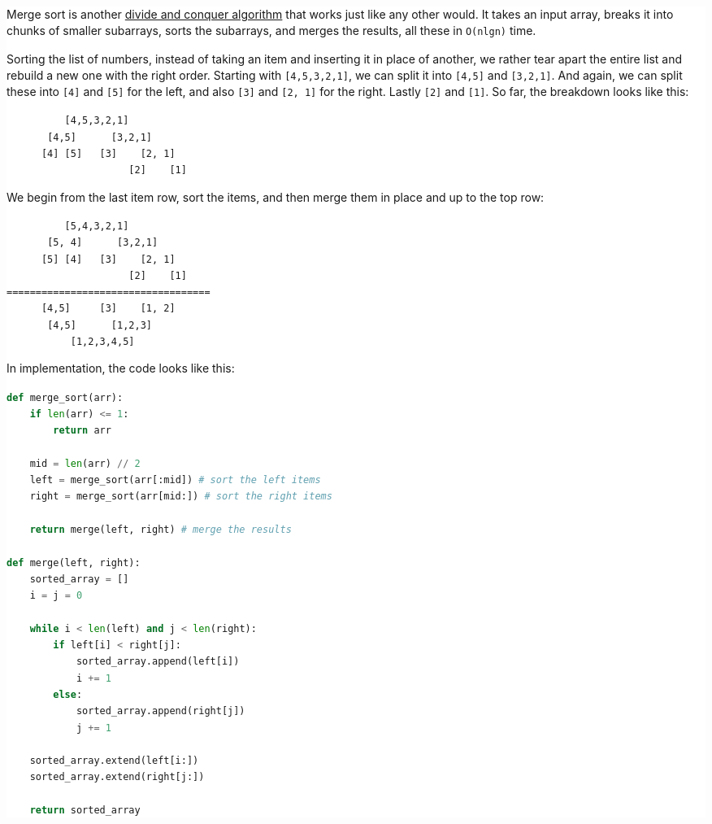 Merge sort is another <a target="_blank" href="https://clio.limistah.dev/chapter-two#fe408b1f7e0847709a694d3d27db1dae">divide and conquer algorithm</a> that works just like any other would. It takes an input array, breaks it into chunks of smaller subarrays, sorts the subarrays, and merges the results, all these in `O(nlgn)` time.

Sorting the list of numbers, instead of taking an item and inserting it in place of another, we rather tear apart the entire list and rebuild a new one with the right order. Starting with `[4,5,3,2,1]`, we can split it into `[4,5]` and `[3,2,1]`. And again, we can split these into  `[4]` and `[5]` for the left, and also `[3]` and `[2, 1]` for the right. Lastly `[2]` and `[1]`. So far, the breakdown looks like this:

```text
          [4,5,3,2,1]
       [4,5]      [3,2,1]
      [4] [5]   [3]    [2, 1]
                     [2]    [1]
```

We begin from the last item row, sort the items, and then merge them in place and up to the top row:

```text
          [5,4,3,2,1]
       [5, 4]      [3,2,1]
      [5] [4]   [3]    [2, 1]
                     [2]    [1]
===================================
      [4,5]     [3]    [1, 2]
       [4,5]      [1,2,3]
           [1,2,3,4,5]
```

In implementation, the code looks like this:

```python
def merge_sort(arr):
    if len(arr) <= 1:
        return arr
    
    mid = len(arr) // 2
    left = merge_sort(arr[:mid]) # sort the left items
    right = merge_sort(arr[mid:]) # sort the right items
    
    return merge(left, right) # merge the results

def merge(left, right):
    sorted_array = []
    i = j = 0
    
    while i < len(left) and j < len(right):
        if left[i] < right[j]:
            sorted_array.append(left[i])
            i += 1
        else:
            sorted_array.append(right[j])
            j += 1
    
    sorted_array.extend(left[i:])
    sorted_array.extend(right[j:])
    
    return sorted_array

```

